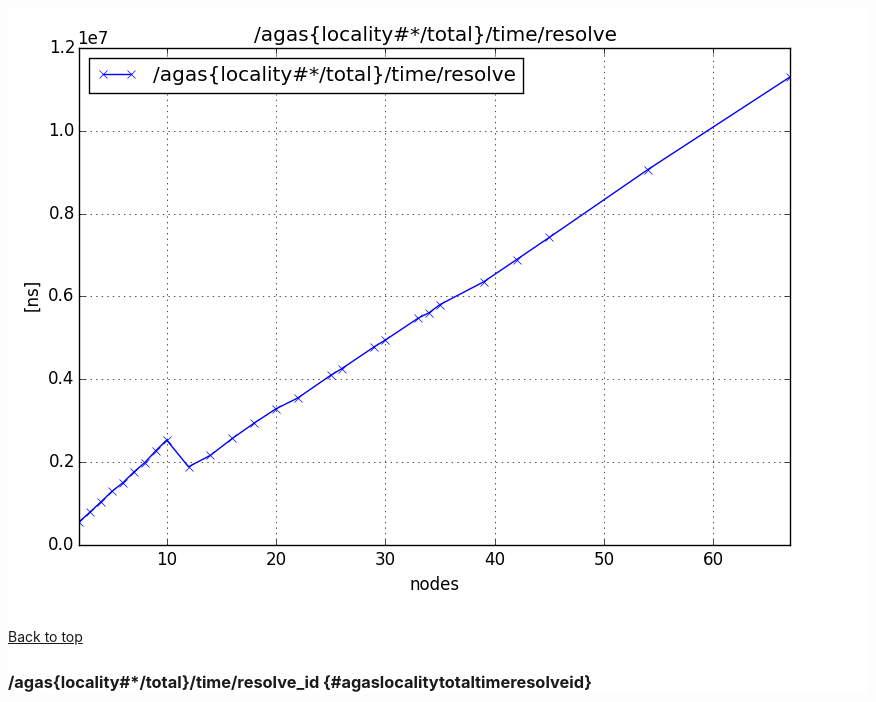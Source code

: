 [![/agas{locality#*/total}/time/resolve](/assets/2015-04-10-1d_stencil_8-472bcca415-5/agas_locality___total__time_resolve.png)](/assets/2015-04-10-1d_stencil_8-472bcca415-5/agas_locality___total__time_resolve.png "agas_locality___total__time_resolve.png")

[Back to top](#figures)

### /agas{locality#*/total}/time/resolve_id {#agaslocalitytotaltimeresolveid}